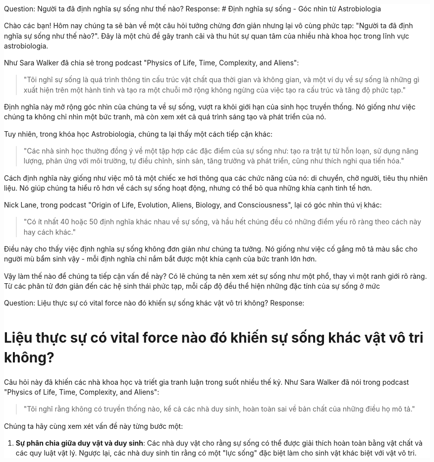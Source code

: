 Question: Người ta đã định nghĩa sự sống như thế nào?
Response: # Định nghĩa sự sống - Góc nhìn từ Astrobiologia

Chào các bạn! Hôm nay chúng ta sẽ bàn về một câu hỏi tưởng chừng đơn giản nhưng lại vô cùng phức tạp: "Người ta đã định nghĩa sự sống như thế nào?". Đây là một chủ đề gây tranh cãi và thu hút sự quan tâm của nhiều nhà khoa học trong lĩnh vực astrobiologia.

Như Sara Walker đã chia sẻ trong podcast "Physics of Life, Time, Complexity, and Aliens":

> "Tôi nghĩ sự sống là quá trình thông tin cấu trúc vật chất qua thời gian và không gian, và một ví dụ về sự sống là những gì xuất hiện trên một hành tinh và tạo ra một chuỗi mở rộng không ngừng của việc tạo ra cấu trúc và tăng độ phức tạp."

Định nghĩa này mở rộng góc nhìn của chúng ta về sự sống, vượt ra khỏi giới hạn của sinh học truyền thống. Nó giống như việc chúng ta không chỉ nhìn một bức tranh, mà còn xem xét cả quá trình sáng tạo và phát triển của nó.

Tuy nhiên, trong khóa học Astrobiologia, chúng ta lại thấy một cách tiếp cận khác:

> "Các nhà sinh học thường đồng ý về một tập hợp các đặc điểm của sự sống như: tạo ra trật tự từ hỗn loạn, sử dụng năng lượng, phản ứng với môi trường, tự điều chỉnh, sinh sản, tăng trưởng và phát triển, cũng như thích nghi qua tiến hóa."

Cách định nghĩa này giống như việc mô tả một chiếc xe hơi thông qua các chức năng của nó: di chuyển, chở người, tiêu thụ nhiên liệu. Nó giúp chúng ta hiểu rõ hơn về cách sự sống hoạt động, nhưng có thể bỏ qua những khía cạnh tinh tế hơn.

Nick Lane, trong podcast "Origin of Life, Evolution, Aliens, Biology, and Consciousness", lại có góc nhìn thú vị khác:

> "Có ít nhất 40 hoặc 50 định nghĩa khác nhau về sự sống, và hầu hết chúng đều có những điểm yếu rõ ràng theo cách này hay cách khác."

Điều này cho thấy việc định nghĩa sự sống không đơn giản như chúng ta tưởng. Nó giống như việc cố gắng mô tả màu sắc cho người mù bẩm sinh vậy - mỗi định nghĩa chỉ nắm bắt được một khía cạnh của bức tranh lớn hơn.

Vậy làm thế nào để chúng ta tiếp cận vấn đề này? Có lẽ chúng ta nên xem xét sự sống như một phổ, thay vì một ranh giới rõ ràng. Từ các phân tử đơn giản đến các hệ sinh thái phức tạp, mỗi cấp độ đều thể hiện những đặc tính của sự sống ở mức



Question:
 Liệu thực sự có vital force nào đó khiến sự sống khác vật vô tri không?
Response:
 # Liệu thực sự có vital force nào đó khiến sự sống khác vật vô tri không?

Câu hỏi này đã khiến các nhà khoa học và triết gia tranh luận trong suốt nhiều thế kỷ. Như Sara Walker đã nói trong podcast "Physics of Life, Time, Complexity, and Aliens":

> "Tôi nghĩ rằng không có truyền thống nào, kể cả các nhà duy sinh, hoàn toàn sai về bản chất của những điều họ mô tả."

Chúng ta hãy cùng xem xét vấn đề này từng bước một:

1. **Sự phân chia giữa duy vật và duy sinh**: 
   Các nhà duy vật cho rằng sự sống có thể được giải thích hoàn toàn bằng vật chất và các quy luật vật lý. Ngược lại, các nhà duy sinh tin rằng có một "lực sống" đặc biệt làm cho sinh vật khác biệt với vật vô tri.
